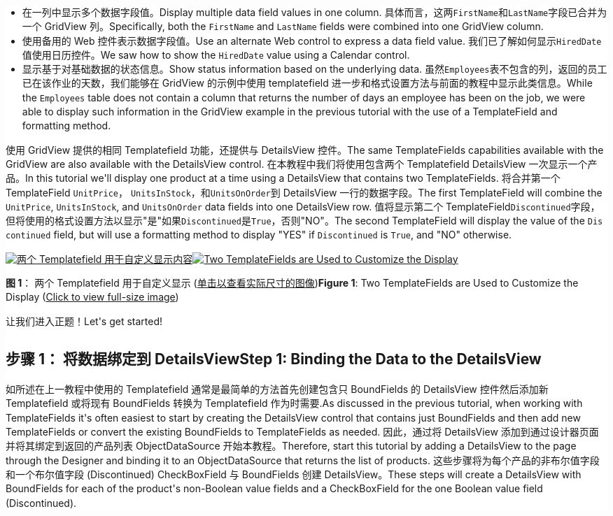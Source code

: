 - <span data-ttu-id="e432d-112">在一列中显示多个数据字段值。</span><span class="sxs-lookup"><span data-stu-id="e432d-112">Display multiple data field values in one column.</span></span> <span data-ttu-id="e432d-113">具体而言，这两`FirstName`和`LastName`字段已合并为一个 GridView 列。</span><span class="sxs-lookup"><span data-stu-id="e432d-113">Specifically, both the `FirstName` and `LastName` fields were combined into one GridView column.</span></span>
- <span data-ttu-id="e432d-114">使用备用的 Web 控件表示数据字段值。</span><span class="sxs-lookup"><span data-stu-id="e432d-114">Use an alternate Web control to express a data field value.</span></span> <span data-ttu-id="e432d-115">我们已了解如何显示`HiredDate`值使用日历控件。</span><span class="sxs-lookup"><span data-stu-id="e432d-115">We saw how to show the `HiredDate` value using a Calendar control.</span></span>
- <span data-ttu-id="e432d-116">显示基于对基础数据的状态信息。</span><span class="sxs-lookup"><span data-stu-id="e432d-116">Show status information based on the underlying data.</span></span> <span data-ttu-id="e432d-117">虽然`Employees`表不包含的列，返回的员工已在该作业的天数，我们能够在 GridView 的示例中使用 templatefield 进一步和格式设置方法与前面的教程中显示此类信息。</span><span class="sxs-lookup"><span data-stu-id="e432d-117">While the `Employees` table does not contain a column that returns the number of days an employee has been on the job, we were able to display such information in the GridView example in the previous tutorial with the use of a TemplateField and formatting method.</span></span>

<span data-ttu-id="e432d-118">使用 GridView 提供的相同 Templatefield 功能，还提供与 DetailsView 控件。</span><span class="sxs-lookup"><span data-stu-id="e432d-118">The same TemplateFields capabilities available with the GridView are also available with the DetailsView control.</span></span> <span data-ttu-id="e432d-119">在本教程中我们将使用包含两个 Templatefield DetailsView 一次显示一个产品。</span><span class="sxs-lookup"><span data-stu-id="e432d-119">In this tutorial we'll display one product at a time using a DetailsView that contains two TemplateFields.</span></span> <span data-ttu-id="e432d-120">将合并第一个 TemplateField `UnitPrice`， `UnitsInStock`，和`UnitsOnOrder`到 DetailsView 一行的数据字段。</span><span class="sxs-lookup"><span data-stu-id="e432d-120">The first TemplateField will combine the `UnitPrice`, `UnitsInStock`, and `UnitsOnOrder` data fields into one DetailsView row.</span></span> <span data-ttu-id="e432d-121">值将显示第二个 TemplateField`Discontinued`字段，但将使用的格式设置方法以显示"是"如果`Discontinued`是`True`，否则"NO"。</span><span class="sxs-lookup"><span data-stu-id="e432d-121">The second TemplateField will display the value of the `Discontinued` field, but will use a formatting method to display "YES" if `Discontinued` is `True`, and "NO" otherwise.</span></span>


<span data-ttu-id="e432d-122">[![两个 Templatefield 用于自定义显示内容](using-templatefields-in-the-detailsview-control-vb/_static/image2.png)](using-templatefields-in-the-detailsview-control-vb/_static/image1.png)</span><span class="sxs-lookup"><span data-stu-id="e432d-122">[![Two TemplateFields are Used to Customize the Display](using-templatefields-in-the-detailsview-control-vb/_static/image2.png)](using-templatefields-in-the-detailsview-control-vb/_static/image1.png)</span></span>

<span data-ttu-id="e432d-123">**图 1**： 两个 Templatefield 用于自定义显示 ([单击以查看实际尺寸的图像](using-templatefields-in-the-detailsview-control-vb/_static/image3.png))</span><span class="sxs-lookup"><span data-stu-id="e432d-123">**Figure 1**: Two TemplateFields are Used to Customize the Display ([Click to view full-size image](using-templatefields-in-the-detailsview-control-vb/_static/image3.png))</span></span>


<span data-ttu-id="e432d-124">让我们进入正题！</span><span class="sxs-lookup"><span data-stu-id="e432d-124">Let's get started!</span></span>

## <a name="step-1-binding-the-data-to-the-detailsview"></a><span data-ttu-id="e432d-125">步骤 1： 将数据绑定到 DetailsView</span><span class="sxs-lookup"><span data-stu-id="e432d-125">Step 1: Binding the Data to the DetailsView</span></span>

<span data-ttu-id="e432d-126">如所述在上一教程中使用的 Templatefield 通常是最简单的方法首先创建包含只 BoundFields 的 DetailsView 控件然后添加新 Templatefield 或将现有 BoundFields 转换为 Templatefield 作为时需要.</span><span class="sxs-lookup"><span data-stu-id="e432d-126">As discussed in the previous tutorial, when working with TemplateFields it's often easiest to start by creating the DetailsView control that contains just BoundFields and then add new TemplateFields or convert the existing BoundFields to TemplateFields as needed.</span></span> <span data-ttu-id="e432d-127">因此，通过将 DetailsView 添加到通过设计器页面并将其绑定到返回的产品列表 ObjectDataSource 开始本教程。</span><span class="sxs-lookup"><span data-stu-id="e432d-127">Therefore, start this tutorial by adding a DetailsView to the page through the Designer and binding it to an ObjectDataSource that returns the list of products.</span></span> <span data-ttu-id="e432d-128">这些步骤将为每个产品的非布尔值字段和一个布尔值字段 (Discontinued) CheckBoxField 与 BoundFields 创建 DetailsView。</span><span class="sxs-lookup"><span data-stu-id="e432d-128">These steps will create a DetailsView with BoundFields for each of the product's non-Boolean value fields and a CheckBoxField for the one Boolean value field (Discontinued).</span></span>
